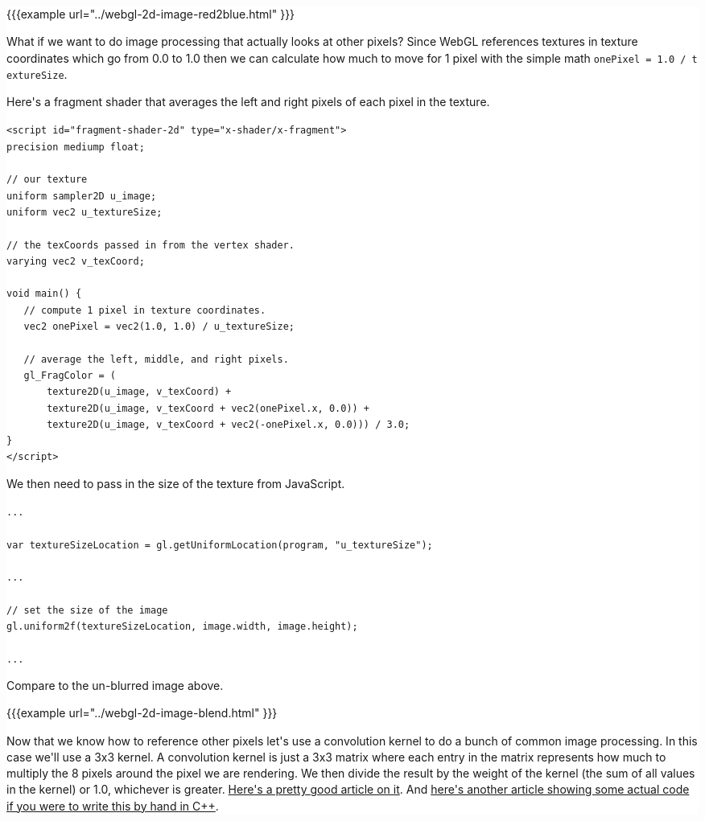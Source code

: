 {{{example url="../webgl-2d-image-red2blue.html" }}}

What if we want to do image processing that actually looks at other pixels?
Since WebGL references textures in texture coordinates which go from 0.0 to 1.0
then we can calculate how much to move for 1 pixel with the simple math
<code>onePixel = 1.0 / textureSize</code>.

Here's a fragment shader that averages the left and right pixels of each pixel
in the texture.

    <script id="fragment-shader-2d" type="x-shader/x-fragment">
    precision mediump float;

    // our texture
    uniform sampler2D u_image;
    uniform vec2 u_textureSize;

    // the texCoords passed in from the vertex shader.
    varying vec2 v_texCoord;

    void main() {
       // compute 1 pixel in texture coordinates.
       vec2 onePixel = vec2(1.0, 1.0) / u_textureSize;

       // average the left, middle, and right pixels.
       gl_FragColor = (
           texture2D(u_image, v_texCoord) +
           texture2D(u_image, v_texCoord + vec2(onePixel.x, 0.0)) +
           texture2D(u_image, v_texCoord + vec2(-onePixel.x, 0.0))) / 3.0;
    }
    </script>

We then need to pass in the size of the texture from JavaScript.

    ...

    var textureSizeLocation = gl.getUniformLocation(program, "u_textureSize");

    ...

    // set the size of the image
    gl.uniform2f(textureSizeLocation, image.width, image.height);

    ...

Compare to the un-blurred image above.

{{{example url="../webgl-2d-image-blend.html" }}}

Now that we know how to reference other pixels let's use a convolution kernel
to do a bunch of common image processing. In this case we'll use a 3x3 kernel.
A convolution kernel is just a 3x3 matrix where each entry in the matrix represents
how much to multiply the 8 pixels around the pixel we are rendering. We then divide
the result by the weight of the kernel (the sum of all values in the kernel) or 1.0,
whichever is greater. [Here's a pretty good article on it](https://docs.gimp.org/2.10/en/gimp-filter-convolution-matrix.html).
And [here's another article showing some actual code if you were to write this by
hand in C++](https://www.codeproject.com/KB/graphics/ImageConvolution.aspx).
